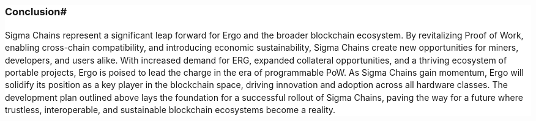 ### Conclusion#
Sigma Chains represent a significant leap forward for Ergo and the broader blockchain ecosystem. By revitalizing Proof of Work, enabling cross-chain compatibility, and introducing economic sustainability, Sigma Chains create new opportunities for miners, developers, and users alike. With increased demand for ERG, expanded collateral opportunities, and a thriving ecosystem of portable projects, Ergo is poised to lead the charge in the era of programmable PoW.
As Sigma Chains gain momentum, Ergo will solidify its position as a key player in the blockchain space, driving innovation and adoption across all hardware classes. The development plan outlined above lays the foundation for a successful rollout of Sigma Chains, paving the way for a future where trustless, interoperable, and sustainable blockchain ecosystems become a reality.
